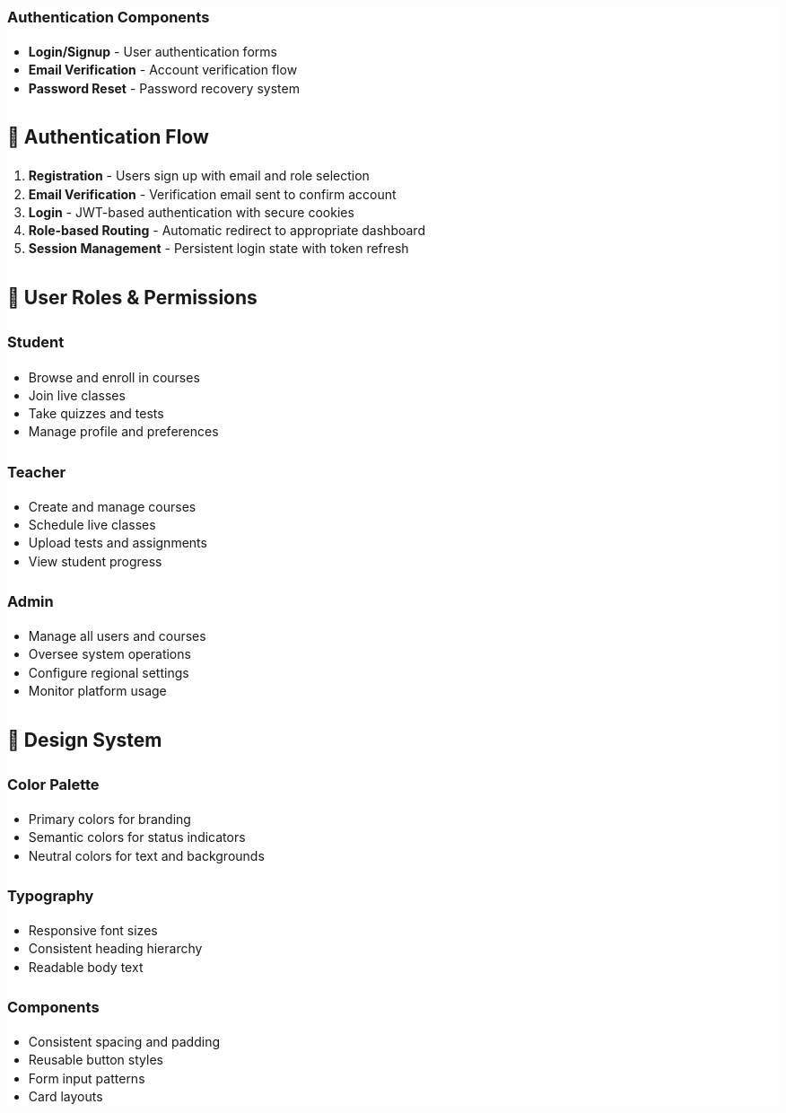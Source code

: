 ### Authentication Components
- **Login/Signup** - User authentication forms
- **Email Verification** - Account verification flow
- **Password Reset** - Password recovery system

## 🔐 Authentication Flow

1. **Registration** - Users sign up with email and role selection
2. **Email Verification** - Verification email sent to confirm account
3. **Login** - JWT-based authentication with secure cookies
4. **Role-based Routing** - Automatic redirect to appropriate dashboard
5. **Session Management** - Persistent login state with token refresh

## 🎯 User Roles & Permissions

### Student
- Browse and enroll in courses
- Join live classes
- Take quizzes and tests
- Manage profile and preferences

### Teacher
- Create and manage courses
- Schedule live classes
- Upload tests and assignments
- View student progress

### Admin
- Manage all users and courses
- Oversee system operations
- Configure regional settings
- Monitor platform usage

## 🎨 Design System

### Color Palette
- Primary colors for branding
- Semantic colors for status indicators
- Neutral colors for text and backgrounds

### Typography
- Responsive font sizes
- Consistent heading hierarchy
- Readable body text

### Components
- Consistent spacing and padding
- Reusable button styles
- Form input patterns
- Card layouts
